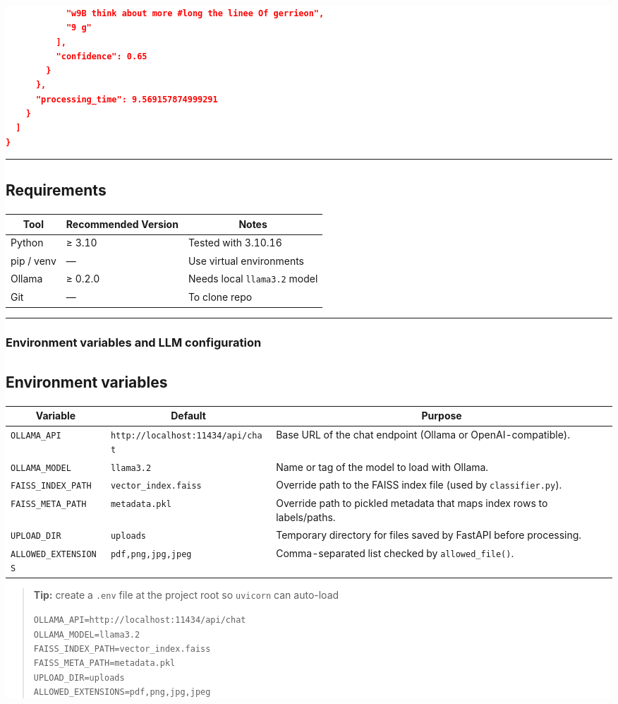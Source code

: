 ```json
            "w9B think about more #long the linee Of gerrieon",
            "9 g"
          ],
          "confidence": 0.65
        }
      },
      "processing_time": 9.569157874999291
    }
  ]
}
```
---

## Requirements

| Tool                | Recommended Version | Notes                        |
| ------------------- | ------------------- | ---------------------------- |
| Python              | ≥ 3.10              | Tested with 3.10.16          |
| pip / venv          | —                   | Use virtual environments     |
| Ollama              | ≥ 0.2.0             | Needs local `llama3.2` model |
| Git                 | —                   | To clone repo                |

---

### Environment variables and LLM configuration

## Environment variables

| Variable | Default | Purpose |
|-----------|---------|---------|
| `OLLAMA_API` | `http://localhost:11434/api/chat` | Base URL of the chat endpoint (Ollama or OpenAI-compatible). |
| `OLLAMA_MODEL` | `llama3.2` | Name or tag of the model to load with Ollama. |
| `FAISS_INDEX_PATH` | `vector_index.faiss` | Override path to the FAISS index file (used by `classifier.py`). |
| `FAISS_META_PATH` | `metadata.pkl` | Override path to pickled metadata that maps index rows to labels/paths. |
| `UPLOAD_DIR` | `uploads` | Temporary directory for files saved by FastAPI before processing. |
| `ALLOWED_EXTENSIONS` | `pdf,png,jpg,jpeg` | Comma-separated list checked by `allowed_file()`. |

> **Tip:** create a `.env` file at the project root so `uvicorn` can auto-load
> ```dotenv
> OLLAMA_API=http://localhost:11434/api/chat
> OLLAMA_MODEL=llama3.2
> FAISS_INDEX_PATH=vector_index.faiss
> FAISS_META_PATH=metadata.pkl
> UPLOAD_DIR=uploads
> ALLOWED_EXTENSIONS=pdf,png,jpg,jpeg
> ```
